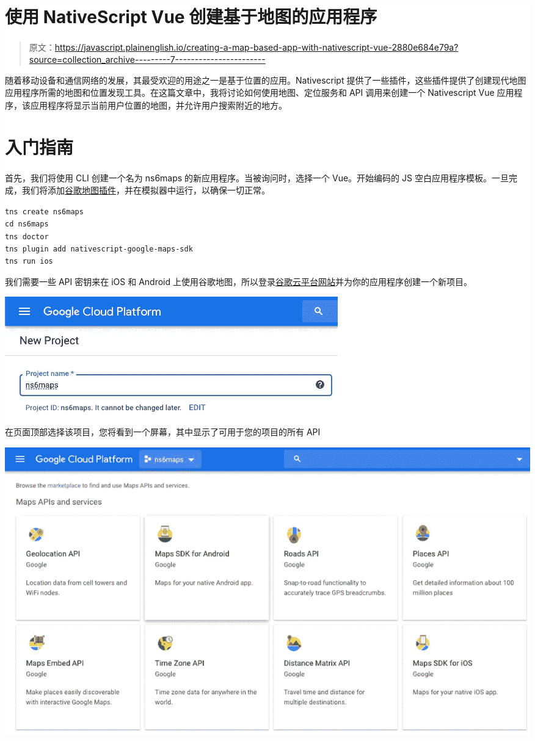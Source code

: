 # 使用 NativeScript Vue 创建基于地图的应用程序

> 原文：<https://javascript.plainenglish.io/creating-a-map-based-app-with-nativescript-vue-2880e684e79a?source=collection_archive---------7----------------------->

随着移动设备和通信网络的发展，其最受欢迎的用途之一是基于位置的应用。Nativescript 提供了一些插件，这些插件提供了创建现代地图应用程序所需的地图和位置发现工具。在这篇文章中，我将讨论如何使用地图、定位服务和 API 调用来创建一个 Nativescript Vue 应用程序，该应用程序将显示当前用户位置的地图，并允许用户搜索附近的地方。

# 入门指南

首先，我们将使用 CLI 创建一个名为 ns6maps 的新应用程序。当被询问时，选择一个 Vue。开始编码的 JS 空白应用程序模板。一旦完成，我们将添加[谷歌地图插件](https://github.com/dapriett/nativescript-google-maps-sdk)，并在模拟器中运行，以确保一切正常。

```
tns create ns6maps 
cd ns6maps 
tns doctor 
tns plugin add nativescript-google-maps-sdk 
tns run ios
```

我们需要一些 API 密钥来在 iOS 和 Android 上使用谷歌地图，所以登录[谷歌云平台网站](https://cloud.google.com/console/google/maps-apis/overview)并为你的应用程序创建一个新项目。

![](img/d819e18f89804da8b89b78a0cf21f1d2.png)

在页面顶部选择该项目，您将看到一个屏幕，其中显示了可用于您的项目的所有 API

![](img/8b7897d04d32110274a1e42654cf2ad8.png)
